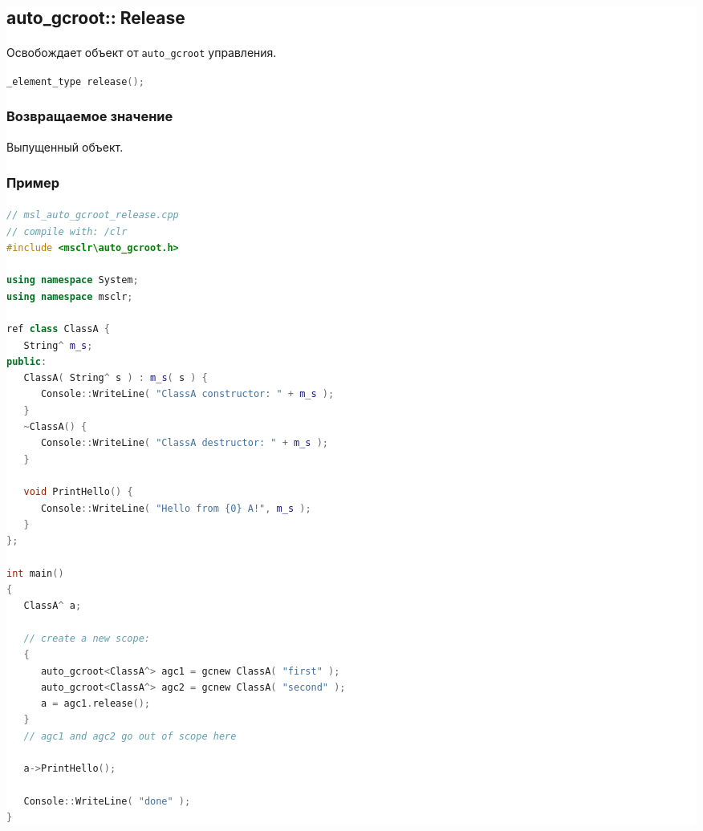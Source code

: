 ## <a name="auto_gcrootrelease"></a><a name="release"></a>auto_gcroot:: Release

Освобождает объект от `auto_gcroot` управления.

```cpp
_element_type release();
```

### <a name="return-value"></a>Возвращаемое значение

Выпущенный объект.

### <a name="example"></a>Пример

```cpp
// msl_auto_gcroot_release.cpp
// compile with: /clr
#include <msclr\auto_gcroot.h>

using namespace System;
using namespace msclr;

ref class ClassA {
   String^ m_s;
public:
   ClassA( String^ s ) : m_s( s ) {
      Console::WriteLine( "ClassA constructor: " + m_s );
   }
   ~ClassA() {
      Console::WriteLine( "ClassA destructor: " + m_s );
   }

   void PrintHello() {
      Console::WriteLine( "Hello from {0} A!", m_s );
   }
};

int main()
{
   ClassA^ a;

   // create a new scope:
   {
      auto_gcroot<ClassA^> agc1 = gcnew ClassA( "first" );
      auto_gcroot<ClassA^> agc2 = gcnew ClassA( "second" );
      a = agc1.release();
   }
   // agc1 and agc2 go out of scope here

   a->PrintHello();

   Console::WriteLine( "done" );
}
```
